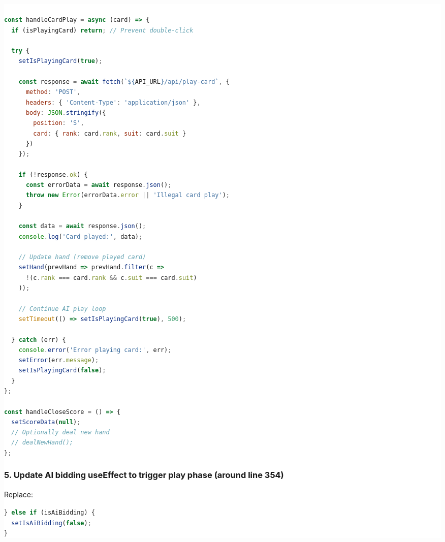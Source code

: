 ```javascript

const handleCardPlay = async (card) => {
  if (isPlayingCard) return; // Prevent double-click

  try {
    setIsPlayingCard(true);

    const response = await fetch(`${API_URL}/api/play-card`, {
      method: 'POST',
      headers: { 'Content-Type': 'application/json' },
      body: JSON.stringify({
        position: 'S',
        card: { rank: card.rank, suit: card.suit }
      })
    });

    if (!response.ok) {
      const errorData = await response.json();
      throw new Error(errorData.error || 'Illegal card play');
    }

    const data = await response.json();
    console.log('Card played:', data);

    // Update hand (remove played card)
    setHand(prevHand => prevHand.filter(c =>
      !(c.rank === card.rank && c.suit === card.suit)
    ));

    // Continue AI play loop
    setTimeout(() => setIsPlayingCard(true), 500);

  } catch (err) {
    console.error('Error playing card:', err);
    setError(err.message);
    setIsPlayingCard(false);
  }
};

const handleCloseScore = () => {
  setScoreData(null);
  // Optionally deal new hand
  // dealNewHand();
};
```

### 5. Update AI bidding useEffect to trigger play phase (around line 354)
Replace:
```javascript
} else if (isAiBidding) {
  setIsAiBidding(false);
}
```

